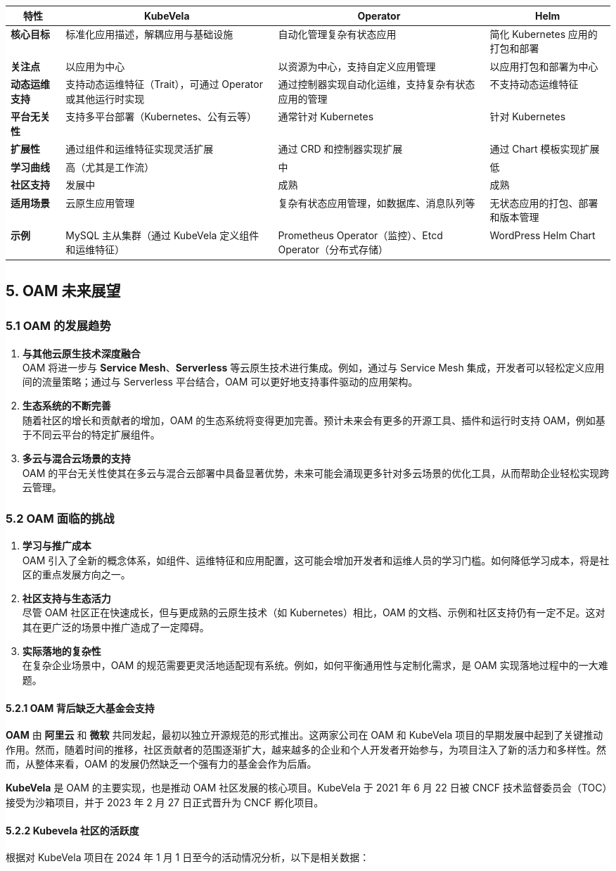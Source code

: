 | **特性** | **KubeVela** | **Operator** | **Helm** |
|---------- |------------------- |--------------------- |--------------------- |
| **核心目标** | 标准化应用描述，解耦应用与基础设施 | 自动化管理复杂有状态应用 | 简化 Kubernetes 应用的打包和部署 |
| **关注点** | 以应用为中心 | 以资源为中心，支持自定义应用管理 | 以应用打包和部署为中心 |
| **动态运维支持** | 支持动态运维特征（Trait），可通过 Operator 或其他运行时实现 | 通过控制器实现自动化运维，支持复杂有状态应用的管理 | 不支持动态运维特征 |
| **平台无关性** | 支持多平台部署（Kubernetes、公有云等） | 通常针对 Kubernetes | 针对 Kubernetes |
| **扩展性** | 通过组件和运维特征实现灵活扩展 | 通过 CRD 和控制器实现扩展 | 通过 Chart 模板实现扩展 |
| **学习曲线** | 高（尤其是工作流） | 中 | 低 |
| **社区支持** | 发展中 | 成熟 | 成熟 |
| **适用场景** | 云原生应用管理 | 复杂有状态应用管理，如数据库、消息队列等 | 无状态应用的打包、部署和版本管理 |
| **示例** | MySQL 主从集群（通过 KubeVela 定义组件和运维特征） | Prometheus Operator（监控）、Etcd Operator（分布式存储） | WordPress Helm Chart |

## 5. OAM 未来展望

### 5.1 OAM 的发展趋势

1. **与其他云原生技术深度融合**  
   OAM 将进一步与 **Service Mesh**、**Serverless** 等云原生技术进行集成。例如，通过与 Service Mesh 集成，开发者可以轻松定义应用间的流量策略；通过与 Serverless 平台结合，OAM 可以更好地支持事件驱动的应用架构。  

2. **生态系统的不断完善**  
   随着社区的增长和贡献者的增加，OAM 的生态系统将变得更加完善。预计未来会有更多的开源工具、插件和运行时支持 OAM，例如基于不同云平台的特定扩展组件。  

3. **多云与混合云场景的支持**  
   OAM 的平台无关性使其在多云与混合云部署中具备显著优势，未来可能会涌现更多针对多云场景的优化工具，从而帮助企业轻松实现跨云管理。  

### 5.2 OAM 面临的挑战

1. **学习与推广成本**  
   OAM 引入了全新的概念体系，如组件、运维特征和应用配置，这可能会增加开发者和运维人员的学习门槛。如何降低学习成本，将是社区的重点发展方向之一。  

2. **社区支持与生态活力**  
   尽管 OAM 社区正在快速成长，但与更成熟的云原生技术（如 Kubernetes）相比，OAM 的文档、示例和社区支持仍有一定不足。这对其在更广泛的场景中推广造成了一定障碍。

3. **实际落地的复杂性**  
   在复杂企业场景中，OAM 的规范需要更灵活地适配现有系统。例如，如何平衡通用性与定制化需求，是 OAM 实现落地过程中的一大难题。

#### 5.2.1 OAM 背后缺乏大基金会支持

**OAM** 由 **阿里云** 和 **微软** 共同发起，最初以独立开源规范的形式推出。这两家公司在 OAM 和 KubeVela 项目的早期发展中起到了关键推动作用。然而，随着时间的推移，社区贡献者的范围逐渐扩大，越来越多的企业和个人开发者开始参与，为项目注入了新的活力和多样性。然而，从整体来看，OAM 的发展仍然缺乏一个强有力的基金会作为后盾。

**KubeVela** 是 OAM 的主要实现，也是推动 OAM 社区发展的核心项目。KubeVela 于 2021 年 6 月 22 日被 CNCF 技术监督委员会（TOC）接受为沙箱项目，并于 2023 年 2 月 27 日正式晋升为 CNCF 孵化项目。
  
#### 5.2.2 Kubevela 社区的活跃度

根据对 KubeVela 项目在 2024 年 1 月 1 日至今的活动情况分析，以下是相关数据：
